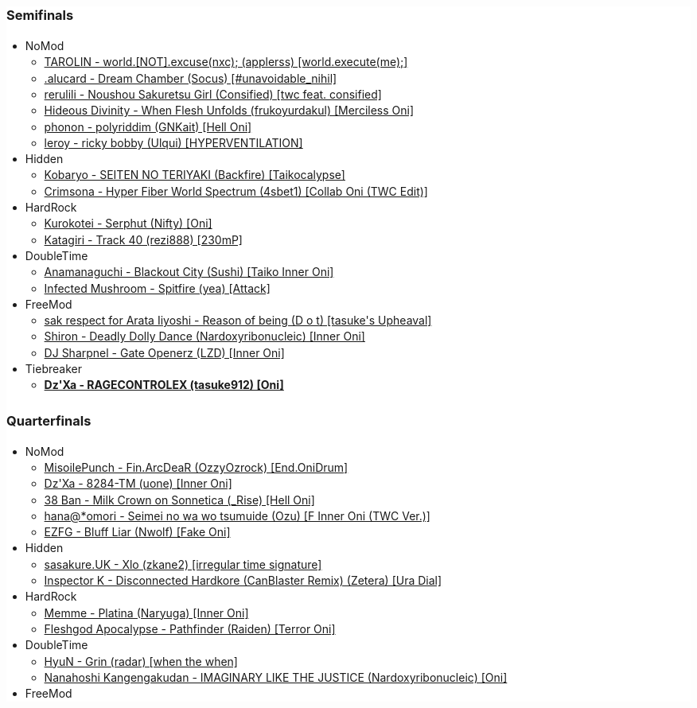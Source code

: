 ### Semifinals

- NoMod
  - [TAROLIN - world.[NOT].excuse(nxc); (applerss) \[world.execute(me);\]](https://osu.ppy.sh/beatmapsets/724063#taiko/1528895)
  - [.alucard - Dream Chamber (Socus) \[#unavoidable_nihil\]](https://osu.ppy.sh/beatmapsets/1408782#taiko/2904953)
  - [rerulili - Noushou Sakuretsu Girl (Consified) \[twc feat. consified\]](https://osu.ppy.sh/beatmapsets/1408783#taiko/2904882)
  - [Hideous Divinity - When Flesh Unfolds (frukoyurdakul) \[Merciless Oni\]](https://osu.ppy.sh/beatmapsets/1408767#taiko/2904856)
  - [phonon - polyriddim (GNKait) \[Hell Oni\]](https://osu.ppy.sh/beatmapsets/1272221#taiko/2643612)
  - [leroy - ricky bobby (Ulqui) \[HYPERVENTILATION\]](https://osu.ppy.sh/beatmapsets/1408768#taiko/2904857)
- Hidden
  - [Kobaryo - SEITEN NO TERIYAKI (Backfire) \[Taikocalypse\]](https://osu.ppy.sh/beatmapsets/1408776#taiko/2904868)
  - [Crimsona - Hyper Fiber World Spectrum (4sbet1) \[Collab Oni (TWC Edit)\]](https://osu.ppy.sh/beatmapsets/1405771#taiko/2904878)
- HardRock
  - [Kurokotei - Serphut (Nifty) \[Oni\]](https://osu.ppy.sh/beatmapsets/1408888#taiko/2905127)
  - [Katagiri - Track 40 (rezi888) \[230mP\]](https://osu.ppy.sh/beatmapsets/1408775#taiko/2904867)
- DoubleTime
  - [Anamanaguchi - Blackout City (Sushi) \[Taiko Inner Oni\]](https://osu.ppy.sh/beatmapsets/67226#taiko/195478)
  - [Infected Mushroom - Spitfire (yea) \[Attack\]](https://osu.ppy.sh/beatmapsets/880548#taiko/1841309)
- FreeMod
  - [sak respect for Arata Iiyoshi - Reason of being (D o t) \[tasuke's Upheaval\]](https://osu.ppy.sh/beatmapsets/809965#taiko/1733315)
  - [Shiron - Deadly Dolly Dance (Nardoxyribonucleic) \[Inner Oni\]](https://osu.ppy.sh/beatmapsets/1408773#taiko/2904864)
  - [DJ Sharpnel - Gate Openerz (LZD) \[Inner Oni\]](https://osu.ppy.sh/beatmapsets/1408781#taiko/2904879)
- Tiebreaker
  - **[Dz'Xa - RAGECONTROLEX (tasuke912) \[Oni\]](https://osu.ppy.sh/beatmapsets/1408772#taiko/2904863)**

### Quarterfinals

- NoMod
  - [MisoilePunch - Fin.ArcDeaR (OzzyOzrock) \[End.OniDrum\]](https://osu.ppy.sh/beatmapsets/731630#taiko/1543921)
  - [Dz'Xa - 8284-TM (uone) \[Inner Oni\]](https://osu.ppy.sh/beatmapsets/1335803#taiko/2767410)
  - [38 Ban - Milk Crown on Sonnetica (\_Rise) \[Hell Oni\]](https://osu.ppy.sh/beatmapsets/1349766#taiko/2794625)
  - [hana@\*omori - Seimei no wa wo tsumuide (Ozu) \[F Inner Oni (TWC Ver.)\]](https://osu.ppy.sh/beatmapsets/707622#taiko/2893294)
  - [EZFG - Bluff Liar (Nwolf) \[Fake Oni\]](https://osu.ppy.sh/beatmapsets/1402191#taiko/2892727)
- Hidden
  - [sasakure.UK - Xlo (zkane2) \[irregular time signature\]](https://osu.ppy.sh/beatmapsets/1402226#taiko/2892771)
  - [Inspector K - Disconnected Hardkore (CanBlaster Remix) (Zetera) \[Ura Dial\]](https://osu.ppy.sh/beatmapsets/1402214#taiko/2892755)
- HardRock
  - [Memme - Platina (Naryuga) \[Inner Oni\]](https://osu.ppy.sh/beatmapsets/1402927#taiko/2893927)
  - [Fleshgod Apocalypse - Pathfinder (Raiden) \[Terror Oni\]](https://osu.ppy.sh/beatmapsets/454951#taiko/975271)
- DoubleTime
  - [HyuN - Grin (radar) \[when the when\]](https://osu.ppy.sh/beatmapsets/1402385#taiko/2893024)
  - [Nanahoshi Kangengakudan - IMAGINARY LIKE THE JUSTICE (Nardoxyribonucleic) \[Oni\]](https://osu.ppy.sh/beatmapsets/312658#taiko/697898)
- FreeMod

[flag_AR]: /wiki/shared/flag/AR.gif "Argentina"
[flag_AT]: /wiki/shared/flag/AT.gif "Austria"
[flag_AU]: /wiki/shared/flag/AU.gif "Australia"
[flag_BR]: /wiki/shared/flag/BR.gif "Brazil"
[flag_CA]: /wiki/shared/flag/CA.gif "Canada"
[flag_CH]: /wiki/shared/flag/CH.gif "Switzerland"
[flag_CL]: /wiki/shared/flag/CL.gif "Chile"
[flag_CN]: /wiki/shared/flag/CN.gif "China"
[flag_CO]: /wiki/shared/flag/CO.gif "Colombia"
[flag_CR]: /wiki/shared/flag/CR.gif "Costa Rica"
[flag_DE]: /wiki/shared/flag/DE.gif "Germany"
[flag_ES]: /wiki/shared/flag/ES.gif "Spain"
[flag_FI]: /wiki/shared/flag/FI.gif "Finland"
[flag_FR]: /wiki/shared/flag/FR.gif "France"
[flag_GB]: /wiki/shared/flag/GB.gif "United Kingdom"
[flag_ID]: /wiki/shared/flag/ID.gif "Indonesia"
[flag_IT]: /wiki/shared/flag/IT.gif "Italy"
[flag_JP]: /wiki/shared/flag/JP.gif "Japan"
[flag_KR]: /wiki/shared/flag/KR.gif "South Korea"
[flag_MX]: /wiki/shared/flag/MX.gif "Mexico"
[flag_MY]: /wiki/shared/flag/MY.gif "Malaysia"
[flag_NL]: /wiki/shared/flag/NL.gif "Netherlands"
[flag_NZ]: /wiki/shared/flag/NZ.gif "New Zealand"
[flag_PH]: /wiki/shared/flag/PH.gif "Philippines"
[flag_PL]: /wiki/shared/flag/PL.gif "Poland"
[flag_PT]: /wiki/shared/flag/PT.gif "Portugal"
[flag_RU]: /wiki/shared/flag/RU.gif "Russian Federation"
[flag_SG]: /wiki/shared/flag/SG.gif "Singapore"
[flag_TH]: /wiki/shared/flag/TH.gif "Thailand"
[flag_TR]: /wiki/shared/flag/TR.gif "Turkey"
[flag_TW]: /wiki/shared/flag/TW.gif "Taiwan"
[flag_US]: /wiki/shared/flag/US.gif "United States"
[flag_VN]: /wiki/shared/flag/VN.gif "Vietnam"